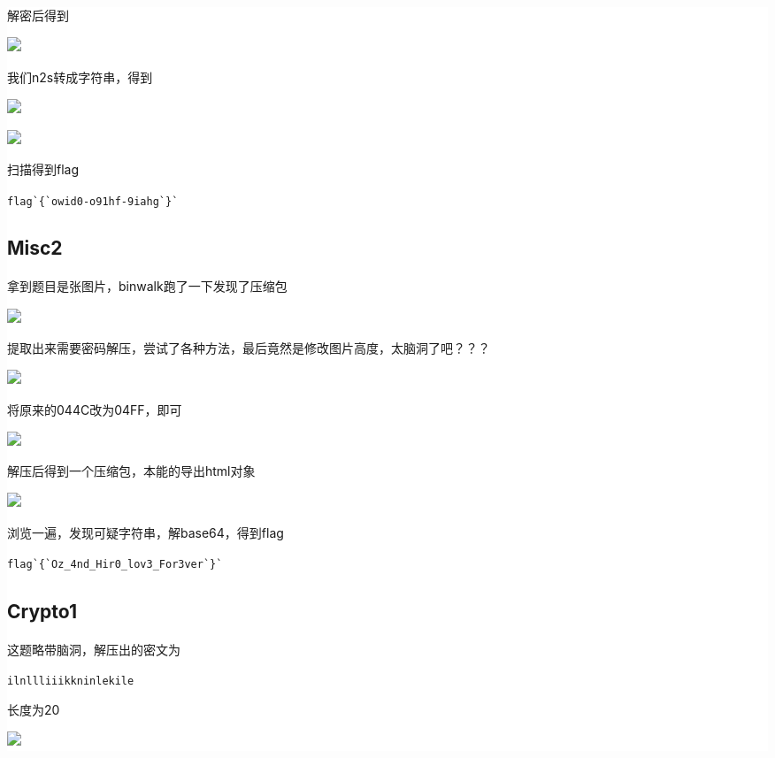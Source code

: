 解密后得到

[![](https://p1.ssl.qhimg.com/t016d4afa38e87a23fa.png)](https://p1.ssl.qhimg.com/t016d4afa38e87a23fa.png)

我们n2s转成字符串，得到

[![](https://p1.ssl.qhimg.com/t01c2feb4cc4b22c352.png)](https://p1.ssl.qhimg.com/t01c2feb4cc4b22c352.png)

[![](https://p0.ssl.qhimg.com/t01c2b6626dc4904d84.png)](https://p0.ssl.qhimg.com/t01c2b6626dc4904d84.png)

扫描得到flag

```
flag`{`owid0-o91hf-9iahg`}`
```



## Misc2

拿到题目是张图片，binwalk跑了一下发现了压缩包

[![](https://p2.ssl.qhimg.com/t01cee2d056abe75a29.png)](https://p2.ssl.qhimg.com/t01cee2d056abe75a29.png)

提取出来需要密码解压，尝试了各种方法，最后竟然是修改图片高度，太脑洞了吧？？？

[![](https://p0.ssl.qhimg.com/t017d7e2bc8b5f0655b.png)](https://p0.ssl.qhimg.com/t017d7e2bc8b5f0655b.png)

将原来的044C改为04FF，即可

[![](https://p1.ssl.qhimg.com/t01c7f58da47302a2d8.png)](https://p1.ssl.qhimg.com/t01c7f58da47302a2d8.png)

解压后得到一个压缩包，本能的导出html对象

[![](https://p2.ssl.qhimg.com/t0135c67721be7bc278.png)](https://p2.ssl.qhimg.com/t0135c67721be7bc278.png)

浏览一遍，发现可疑字符串，解base64，得到flag

```
flag`{`Oz_4nd_Hir0_lov3_For3ver`}`
```



## Crypto1

这题略带脑洞，解压出的密文为

```
ilnllliiikkninlekile
```

长度为20

[![](https://p1.ssl.qhimg.com/t01e6dc76a3d129efb2.png)](https://p1.ssl.qhimg.com/t01e6dc76a3d129efb2.png)
